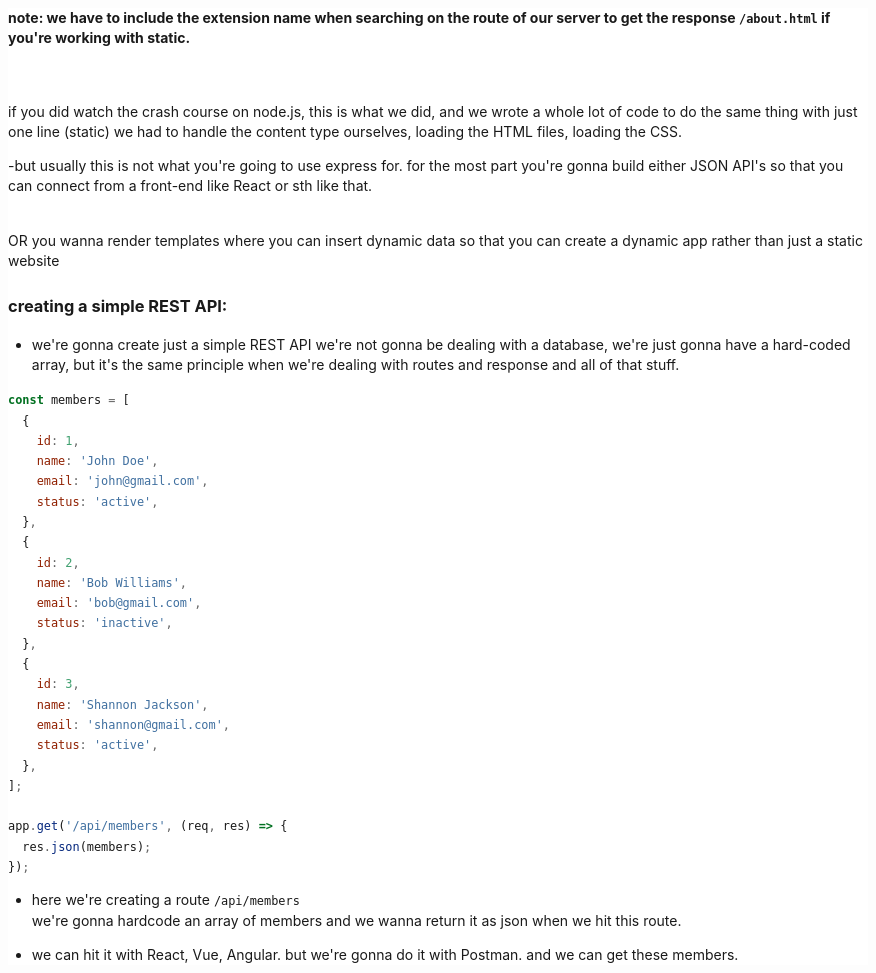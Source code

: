   #### note: we have to include the extension name when searching on the route of our server to get the response `/about.html` if you're working with static.

 <br>

if you did watch the crash course on node.js,
this is what we did, and we wrote a whole lot of code to do the same thing with just one line (static) we had to handle the content type ourselves, loading the HTML files, loading the CSS.

-but usually this is not what you're going to use express for. for the most part you're gonna build either JSON API's so that you can connect from a front-end like React or sth like that.

<br>
OR you wanna render templates where you can insert dynamic data so that you can create a dynamic app rather than just a static website

### creating a simple REST API:

- we're gonna create just a simple REST API we're not gonna be dealing with a database, we're just gonna have a hard-coded array, but it's the same principle when we're dealing with routes and response and all of that stuff.

```javascript
const members = [
  {
    id: 1,
    name: 'John Doe',
    email: 'john@gmail.com',
    status: 'active',
  },
  {
    id: 2,
    name: 'Bob Williams',
    email: 'bob@gmail.com',
    status: 'inactive',
  },
  {
    id: 3,
    name: 'Shannon Jackson',
    email: 'shannon@gmail.com',
    status: 'active',
  },
];

app.get('/api/members', (req, res) => {
  res.json(members);
});
```

- here we're creating a route `/api/members` <br>
  we're gonna hardcode an array of members and we wanna return it as json when we hit this route.

- we can hit it with React, Vue, Angular. but we're gonna do it with Postman. and we can get these members.
